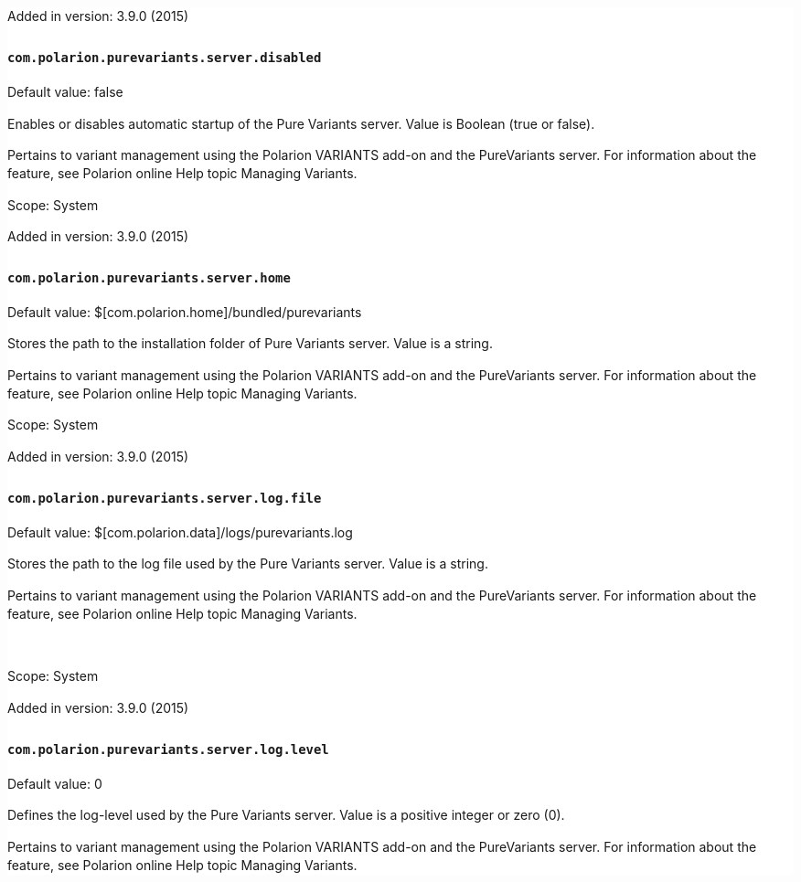 Added in version: 3.9.0 (2015)


### `com.polarion.purevariants.server.disabled`

Default value: false

Enables or disables automatic startup of the Pure Variants server. Value is Boolean (true or false).

Pertains to variant management using the Polarion VARIANTS add-on and the PureVariants server. For information about the feature,
see Polarion online Help topic Managing Variants.

Scope: System

Added in version: 3.9.0 (2015)


### `com.polarion.purevariants.server.home`

Default value: $[com.polarion.home]/bundled/purevariants

Stores the path to the installation folder of Pure Variants server. Value is a string.

Pertains to variant management using the Polarion VARIANTS add-on and the PureVariants server. For information about the feature,
see Polarion online Help topic Managing Variants.

Scope: System

Added in version: 3.9.0 (2015)


### `com.polarion.purevariants.server.log.file`

Default value: $[com.polarion.data]/logs/purevariants.log

Stores the path to the log file used by the Pure Variants server. Value is a string.

Pertains to variant management using the Polarion VARIANTS add-on and the PureVariants server. For information about the feature,
see Polarion online Help topic Managing Variants.

​

Scope: System

Added in version: 3.9.0 (2015)


### `com.polarion.purevariants.server.log.level`

Default value: 0

Defines the log-level used by the Pure Variants server. Value is a positive integer or zero (0).

Pertains to variant management using the Polarion VARIANTS add-on and the PureVariants server. For information about the feature,
see Polarion online Help topic Managing Variants.

